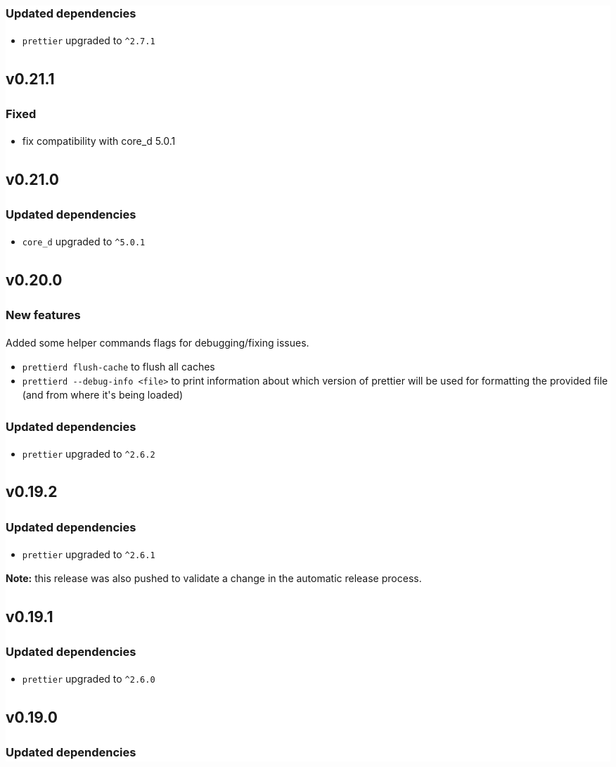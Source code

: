 ### Updated dependencies

- `prettier` upgraded to `^2.7.1`

## v0.21.1

### Fixed

- fix compatibility with core_d 5.0.1

## v0.21.0

### Updated dependencies

- `core_d` upgraded to `^5.0.1`

## v0.20.0

### New features

Added some helper commands flags for debugging/fixing issues.

- `prettierd flush-cache` to flush all caches
- `prettierd --debug-info <file>` to print information about which version of
  prettier will be used for formatting the provided file (and from where it's
  being loaded)

### Updated dependencies

- `prettier` upgraded to `^2.6.2`

## v0.19.2

### Updated dependencies

- `prettier` upgraded to `^2.6.1`

**Note:** this release was also pushed to validate a change in the automatic
release process.

## v0.19.1

### Updated dependencies

- `prettier` upgraded to `^2.6.0`

## v0.19.0

### Updated dependencies
